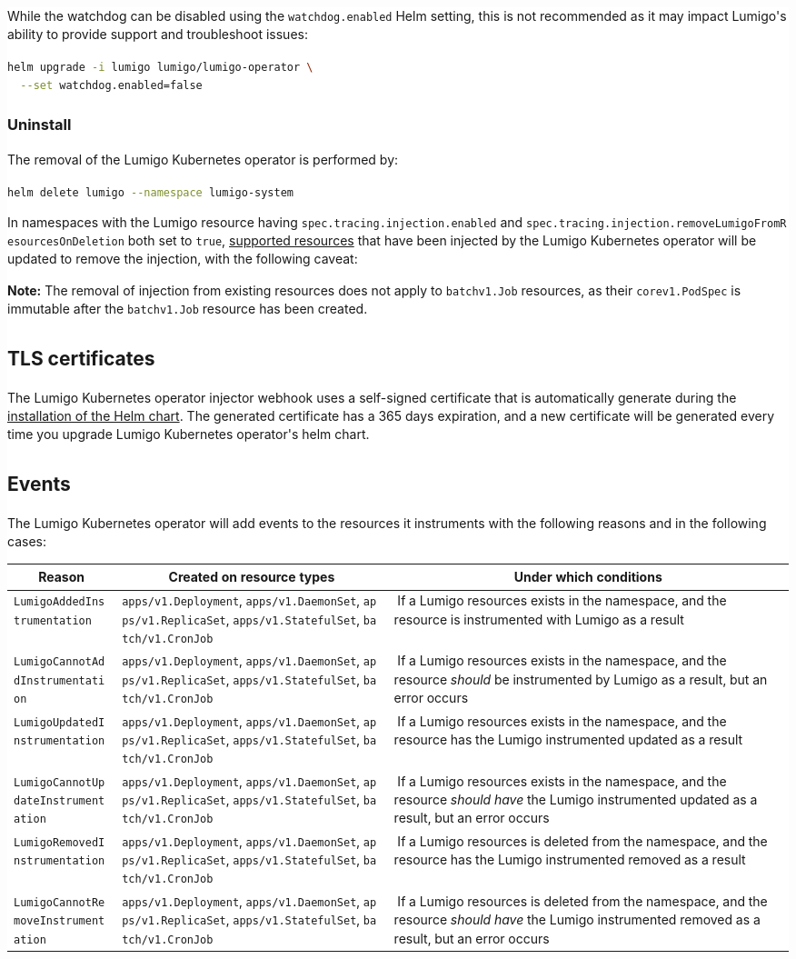 While the watchdog can be disabled using the `watchdog.enabled` Helm setting, this is not recommended as it may impact Lumigo's ability to provide support and troubleshoot issues:

```sh
helm upgrade -i lumigo lumigo/lumigo-operator \
  --set watchdog.enabled=false
```

### Uninstall

The removal of the Lumigo Kubernetes operator is performed by:

```sh
helm delete lumigo --namespace lumigo-system
```

In namespaces with the Lumigo resource having `spec.tracing.injection.enabled` and `spec.tracing.injection.removeLumigoFromResourcesOnDeletion` both set to `true`, [supported resources](#supported-resource-types) that have been injected by the Lumigo Kubernetes operator will be updated to remove the injection, with the following caveat:

**Note:** The removal of injection from existing resources does not apply to `batchv1.Job` resources, as their `corev1.PodSpec` is immutable after the `batchv1.Job` resource has been created.

## TLS certificates

The Lumigo Kubernetes operator injector webhook uses a self-signed certificate that is automatically generate during the [installation of the Helm chart](#installing-the-lumigo-operator).
The generated certificate has a 365 days expiration, and a new certificate will be generated every time you upgrade Lumigo Kubernetes operator's helm chart.

## Events

The Lumigo Kubernetes operator will add events to the resources it instruments with the following reasons and in the following cases:

| Reason | Created on resource types | Under which conditions |
|--------|---------------------|------------------------|
| `LumigoAddedInstrumentation` | `apps/v1.Deployment`, `apps/v1.DaemonSet`, `apps/v1.ReplicaSet`, `apps/v1.StatefulSet`, `batch/v1.CronJob` | If a Lumigo resources exists in the namespace, and the resource is instrumented with Lumigo as a result |
| `LumigoCannotAddInstrumentation` | `apps/v1.Deployment`, `apps/v1.DaemonSet`, `apps/v1.ReplicaSet`, `apps/v1.StatefulSet`, `batch/v1.CronJob` | If a Lumigo resources exists in the namespace, and the resource _should_ be instrumented by Lumigo as a result, but an error occurs |
| `LumigoUpdatedInstrumentation` | `apps/v1.Deployment`, `apps/v1.DaemonSet`, `apps/v1.ReplicaSet`, `apps/v1.StatefulSet`, `batch/v1.CronJob` | If a Lumigo resources exists in the namespace, and the resource has the Lumigo instrumented updated as a result |
| `LumigoCannotUpdateInstrumentation` | `apps/v1.Deployment`, `apps/v1.DaemonSet`, `apps/v1.ReplicaSet`, `apps/v1.StatefulSet`, `batch/v1.CronJob` | If a Lumigo resources exists in the namespace, and the resource _should have_ the Lumigo instrumented updated as a result, but an error occurs |
| `LumigoRemovedInstrumentation` | `apps/v1.Deployment`, `apps/v1.DaemonSet`, `apps/v1.ReplicaSet`, `apps/v1.StatefulSet`, `batch/v1.CronJob` | If a Lumigo resources is deleted from the namespace, and the resource has the Lumigo instrumented removed as a result |
| `LumigoCannotRemoveInstrumentation` | `apps/v1.Deployment`, `apps/v1.DaemonSet`, `apps/v1.ReplicaSet`, `apps/v1.StatefulSet`, `batch/v1.CronJob` | If a Lumigo resources is deleted from the namespace, and the resource _should have_ the Lumigo instrumented removed as a result, but an error occurs |

[^1]: The user experience of having to install [Cert Manager](https://cert-manager.io/docs/installation/) is unnecessarily complex, and Kustomize layers, while they may be fine for one's own applications, are simply unsound for a batteries-included, rapidly-evolving product like the Lumigo Kubernetes operator.
Specifically, please expect your Kustomize layers to stop working with any release of the Lumigo Kubernetes operator.
